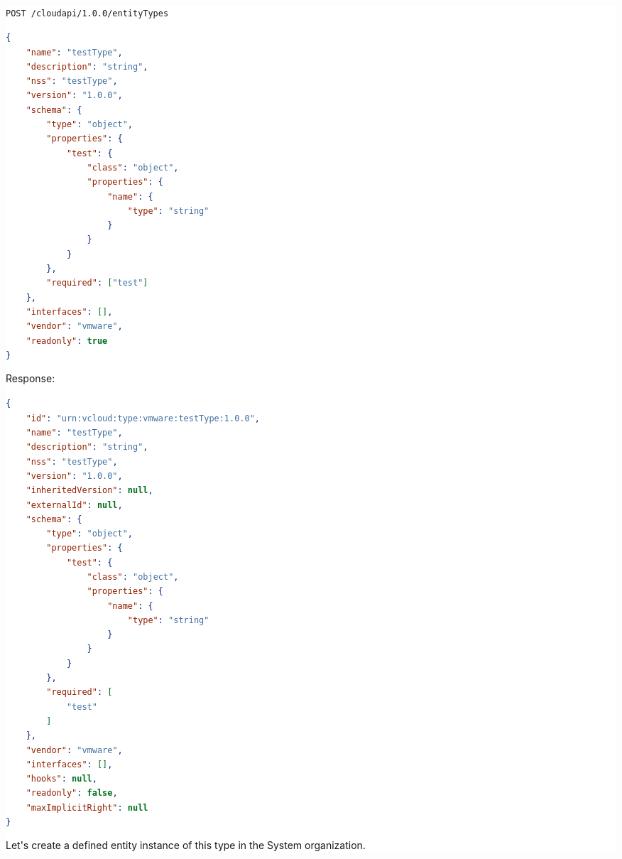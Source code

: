 ```
POST /cloudapi/1.0.0/entityTypes
```
```json
{
    "name": "testType",
    "description": "string",
    "nss": "testType",
    "version": "1.0.0",
    "schema": {
        "type": "object",
        "properties": {
            "test": {
                "class": "object",
                "properties": {
                    "name": {
                        "type": "string"
                    }
                }
            }
        },
        "required": ["test"]
    },
    "interfaces": [],
    "vendor": "vmware",
    "readonly": true
}
```
Response:
```json
{
    "id": "urn:vcloud:type:vmware:testType:1.0.0",
    "name": "testType",
    "description": "string",
    "nss": "testType",
    "version": "1.0.0",
    "inheritedVersion": null,
    "externalId": null,
    "schema": {
        "type": "object",
        "properties": {
            "test": {
                "class": "object",
                "properties": {
                    "name": {
                        "type": "string"
                    }
                }
            }
        },
        "required": [
            "test"
        ]
    },
    "vendor": "vmware",
    "interfaces": [],
    "hooks": null,
    "readonly": false,
    "maxImplicitRight": null
}
```
Let's create a defined entity instance of this type in the System organization. 
